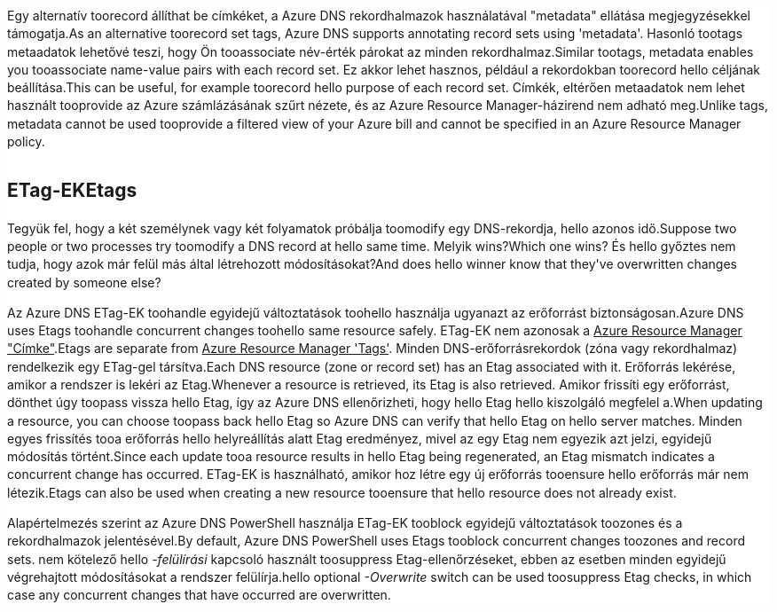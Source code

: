 <span data-ttu-id="53540-177">Egy alternatív toorecord állíthat be címkéket, a Azure DNS rekordhalmazok használatával "metadata" ellátása megjegyzésekkel támogatja.</span><span class="sxs-lookup"><span data-stu-id="53540-177">As an alternative toorecord set tags, Azure DNS supports annotating record sets using 'metadata'.</span></span>  <span data-ttu-id="53540-178">Hasonló tootags metaadatok lehetővé teszi, hogy Ön tooassociate név-érték párokat az minden rekordhalmaz.</span><span class="sxs-lookup"><span data-stu-id="53540-178">Similar tootags, metadata enables you tooassociate name-value pairs with each record set.</span></span>  <span data-ttu-id="53540-179">Ez akkor lehet hasznos, például a rekordokban toorecord hello céljának beállítása.</span><span class="sxs-lookup"><span data-stu-id="53540-179">This can be useful, for example toorecord hello purpose of each record set.</span></span>  <span data-ttu-id="53540-180">Címkék, eltérően metaadatok nem lehet használt tooprovide az Azure számlázásának szűrt nézete, és az Azure Resource Manager-házirend nem adható meg.</span><span class="sxs-lookup"><span data-stu-id="53540-180">Unlike tags, metadata cannot be used tooprovide a filtered view of your Azure bill and cannot be specified in an Azure Resource Manager policy.</span></span>

## <a name="etags"></a><span data-ttu-id="53540-181">ETag-EK</span><span class="sxs-lookup"><span data-stu-id="53540-181">Etags</span></span>

<span data-ttu-id="53540-182">Tegyük fel, hogy a két személynek vagy két folyamatok próbálja toomodify egy DNS-rekordja, hello azonos idő.</span><span class="sxs-lookup"><span data-stu-id="53540-182">Suppose two people or two processes try toomodify a DNS record at hello same time.</span></span> <span data-ttu-id="53540-183">Melyik wins?</span><span class="sxs-lookup"><span data-stu-id="53540-183">Which one wins?</span></span> <span data-ttu-id="53540-184">És hello győztes nem tudja, hogy azok már felül más által létrehozott módosításokat?</span><span class="sxs-lookup"><span data-stu-id="53540-184">And does hello winner know that they've overwritten changes created by someone else?</span></span>

<span data-ttu-id="53540-185">Az Azure DNS ETag-EK toohandle egyidejű változtatások toohello használja ugyanazt az erőforrást biztonságosan.</span><span class="sxs-lookup"><span data-stu-id="53540-185">Azure DNS uses Etags toohandle concurrent changes toohello same resource safely.</span></span> <span data-ttu-id="53540-186">ETag-EK nem azonosak a [Azure Resource Manager "Címke"](#tags).</span><span class="sxs-lookup"><span data-stu-id="53540-186">Etags are separate from [Azure Resource Manager 'Tags'](#tags).</span></span> <span data-ttu-id="53540-187">Minden DNS-erőforrásrekordok (zóna vagy rekordhalmaz) rendelkezik egy ETag-gel társítva.</span><span class="sxs-lookup"><span data-stu-id="53540-187">Each DNS resource (zone or record set) has an Etag associated with it.</span></span> <span data-ttu-id="53540-188">Erőforrás lekérése, amikor a rendszer is lekéri az Etag.</span><span class="sxs-lookup"><span data-stu-id="53540-188">Whenever a resource is retrieved, its Etag is also retrieved.</span></span> <span data-ttu-id="53540-189">Amikor frissíti egy erőforrást, dönthet úgy toopass vissza hello Etag, így az Azure DNS ellenőrizheti, hogy hello Etag hello kiszolgáló megfelel a.</span><span class="sxs-lookup"><span data-stu-id="53540-189">When updating a resource, you can choose toopass back hello Etag so Azure DNS can verify that hello Etag on hello server matches.</span></span> <span data-ttu-id="53540-190">Minden egyes frissítés tooa erőforrás hello helyreállítás alatt Etag eredményez, mivel az egy Etag nem egyezik azt jelzi, egyidejű módosítás történt.</span><span class="sxs-lookup"><span data-stu-id="53540-190">Since each update tooa resource results in hello Etag being regenerated, an Etag mismatch indicates a concurrent change has occurred.</span></span> <span data-ttu-id="53540-191">ETag-EK is használható, amikor hoz létre egy új erőforrás tooensure hello erőforrás már nem létezik.</span><span class="sxs-lookup"><span data-stu-id="53540-191">Etags can also be used when creating a new resource tooensure that hello resource does not already exist.</span></span>

<span data-ttu-id="53540-192">Alapértelmezés szerint az Azure DNS PowerShell használja ETag-EK tooblock egyidejű változtatások toozones és a rekordhalmazok jelentésével.</span><span class="sxs-lookup"><span data-stu-id="53540-192">By default, Azure DNS PowerShell uses Etags tooblock concurrent changes toozones and record sets.</span></span> <span data-ttu-id="53540-193">nem kötelező hello *-felülírási* kapcsoló használt toosuppress Etag-ellenőrzéseket, ebben az esetben minden egyidejű végrehajtott módosításokat a rendszer felülírja.</span><span class="sxs-lookup"><span data-stu-id="53540-193">hello optional *-Overwrite* switch can be used toosuppress Etag checks, in which case any concurrent changes that have occurred are overwritten.</span></span>
